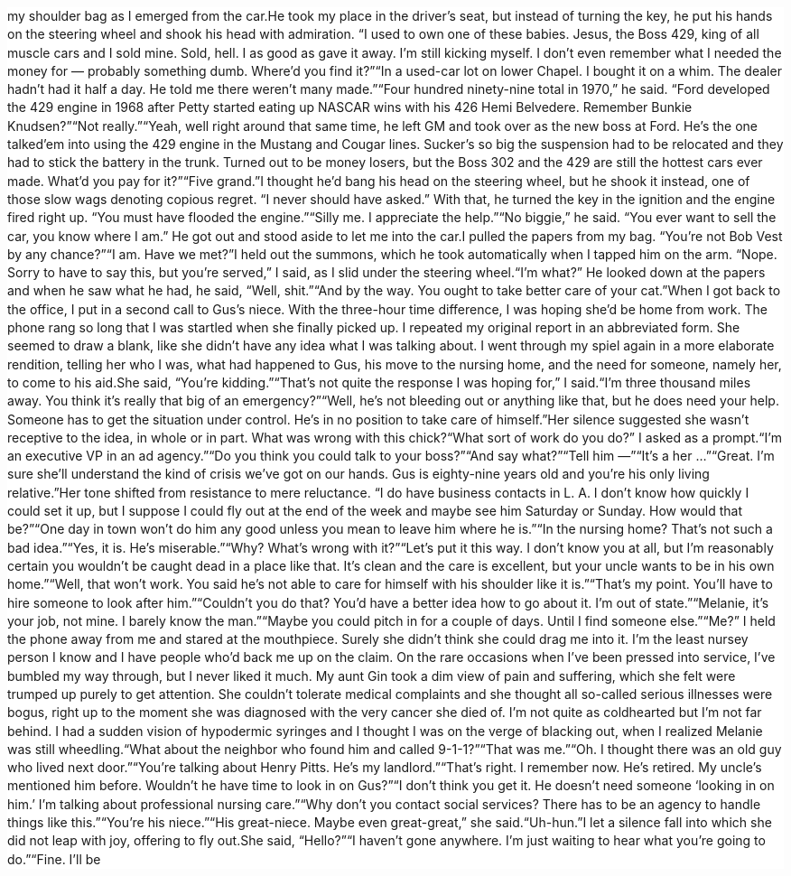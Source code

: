 my shoulder bag as I emerged from the car.He took my place in the driver’s seat, but instead of turning the key, he put his hands on the steering wheel and shook his head with admiration. “I used to own one of these babies. Jesus, the Boss 429, king of all muscle cars and I sold mine. Sold, hell. I as good as gave it away. I’m still kicking myself. I don’t even remember what I needed the money for — probably something dumb. Where’d you find it?”“In a used-car lot on lower Chapel. I bought it on a whim. The dealer hadn’t had it half a day. He told me there weren’t many made.”“Four hundred ninety-nine total in 1970,” he said. “Ford developed the 429 engine in 1968 after Petty started eating up NASCAR wins with his 426 Hemi Belvedere. Remember Bunkie Knudsen?”“Not really.”“Yeah, well right around that same time, he left GM and took over as the new boss at Ford. He’s the one talked’em into using the 429 engine in the Mustang and Cougar lines. Sucker’s so big the suspension had to be relocated and they had to stick the battery in the trunk. Turned out to be money losers, but the Boss 302 and the 429 are still the hottest cars ever made. What’d you pay for it?”“Five grand.”I thought he’d bang his head on the steering wheel, but he shook it instead, one of those slow wags denoting copious regret. “I never should have asked.” With that, he turned the key in the ignition and the engine fired right up. “You must have flooded the engine.”“Silly me. I appreciate the help.”“No biggie,” he said. “You ever want to sell the car, you know where I am.” He got out and stood aside to let me into the car.I pulled the papers from my bag. “You’re not Bob Vest by any chance?”“I am. Have we met?”I held out the summons, which he took automatically when I tapped him on the arm. “Nope. Sorry to have to say this, but you’re served,” I said, as I slid under the steering wheel.“I’m what?” He looked down at the papers and when he saw what he had, he said, “Well, shit.”“And by the way. You ought to take better care of your cat.”When I got back to the office, I put in a second call to Gus’s niece. With the three-hour time difference, I was hoping she’d be home from work. The phone rang so long that I was startled when she finally picked up. I repeated my original report in an abbreviated form. She seemed to draw a blank, like she didn’t have any idea what I was talking about. I went through my spiel again in a more elaborate rendition, telling her who I was, what had happened to Gus, his move to the nursing home, and the need for someone, namely her, to come to his aid.She said, “You’re kidding.”“That’s not quite the response I was hoping for,” I said.“I’m three thousand miles away. You think it’s really that big of an emergency?”“Well, he’s not bleeding out or anything like that, but he does need your help. Someone has to get the situation under control. He’s in no position to take care of himself.”Her silence suggested she wasn’t receptive to the idea, in whole or in part. What was wrong with this chick?“What sort of work do you do?” I asked as a prompt.“I’m an executive VP in an ad agency.”“Do you think you could talk to your boss?”“And say what?”“Tell him —”“It’s a her …”“Great. I’m sure she’ll understand the kind of crisis we’ve got on our hands. Gus is eighty-nine years old and you’re his only living relative.”Her tone shifted from resistance to mere reluctance. “I do have business contacts in L. A. I don’t know how quickly I could set it up, but I suppose I could fly out at the end of the week and maybe see him Saturday or Sunday. How would that be?”“One day in town won’t do him any good unless you mean to leave him where he is.”“In the nursing home? That’s not such a bad idea.”“Yes, it is. He’s miserable.”“Why? What’s wrong with it?”“Let’s put it this way. I don’t know you at all, but I’m reasonably certain you wouldn’t be caught dead in a place like that. It’s clean and the care is excellent, but your uncle wants to be in his own home.”“Well, that won’t work. You said he’s not able to care for himself with his shoulder like it is.”“That’s my point. You’ll have to hire someone to look after him.”“Couldn’t you do that? You’d have a better idea how to go about it. I’m out of state.”“Melanie, it’s your job, not mine. I barely know the man.”“Maybe you could pitch in for a couple of days. Until I find someone else.”“Me?” I held the phone away from me and stared at the mouthpiece. Surely she didn’t think she could drag me into it. I’m the least nursey person I know and I have people who’d back me up on the claim. On the rare occasions when I’ve been pressed into service, I’ve bumbled my way through, but I never liked it much. My aunt Gin took a dim view of pain and suffering, which she felt were trumped up purely to get attention. She couldn’t tolerate medical complaints and she thought all so-called serious illnesses were bogus, right up to the moment she was diagnosed with the very cancer she died of. I’m not quite as coldhearted but I’m not far behind. I had a sudden vision of hypodermic syringes and I thought I was on the verge of blacking out, when I realized Melanie was still wheedling.“What about the neighbor who found him and called 9-1-1?”“That was me.”“Oh. I thought there was an old guy who lived next door.”“You’re talking about Henry Pitts. He’s my landlord.”“That’s right. I remember now. He’s retired. My uncle’s mentioned him before. Wouldn’t he have time to look in on Gus?”“I don’t think you get it. He doesn’t need someone ‘looking in on him.’ I’m talking about professional nursing care.”“Why don’t you contact social services? There has to be an agency to handle things like this.”“You’re his niece.”“His great-niece. Maybe even great-great,” she said.“Uh-hun.”I let a silence fall into which she did not leap with joy, offering to fly out.She said, “Hello?”“I haven’t gone anywhere. I’m just waiting to hear what you’re going to do.”“Fine. I’ll be